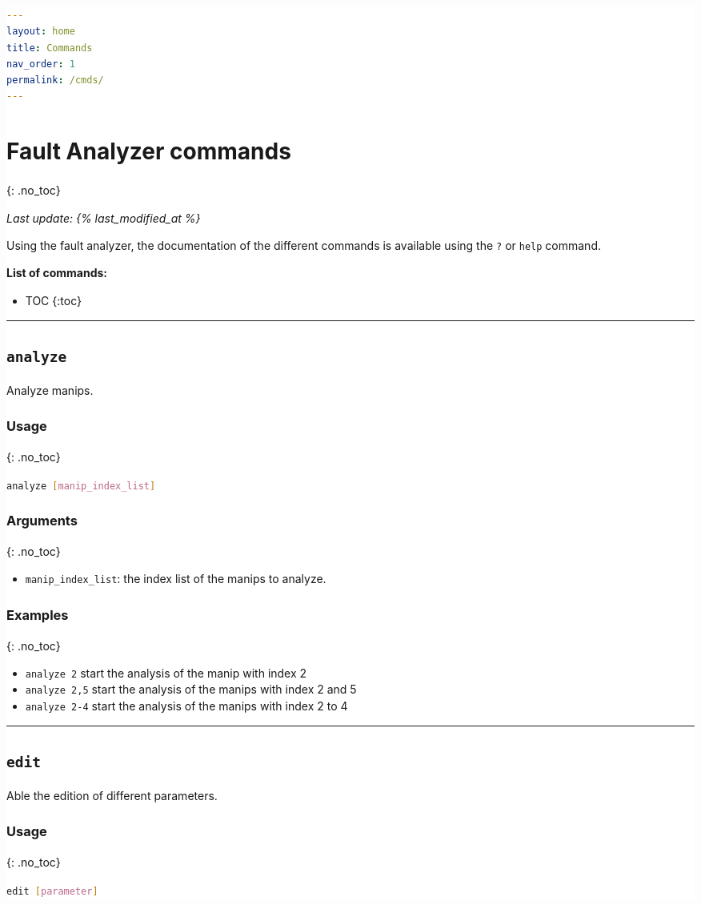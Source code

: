 ```yaml
---
layout: home
title: Commands
nav_order: 1
permalink: /cmds/
---
```


# Fault Analyzer commands
{: .no_toc}

*Last update: {% last_modified_at %}*

Using the fault analyzer, the documentation of the different commands is
available using the `?` or `help` command.

**List of commands:**
- TOC
{:toc}

---
## `analyze`
Analyze manips.

### Usage
{: .no_toc}
```sh
analyze [manip_index_list]
```

### Arguments
{: .no_toc}
- `manip_index_list`: the index list of the manips to analyze.

### Examples
{: .no_toc}
- `analyze 2` start the analysis of the manip with index 2
- `analyze 2,5` start the analysis of the manips with index 2 and 5
- `analyze 2-4` start the analysis of the manips with index 2 to 4

---
## `edit`
Able the edition of different parameters.

### Usage
{: .no_toc}
```sh
edit [parameter]
```
